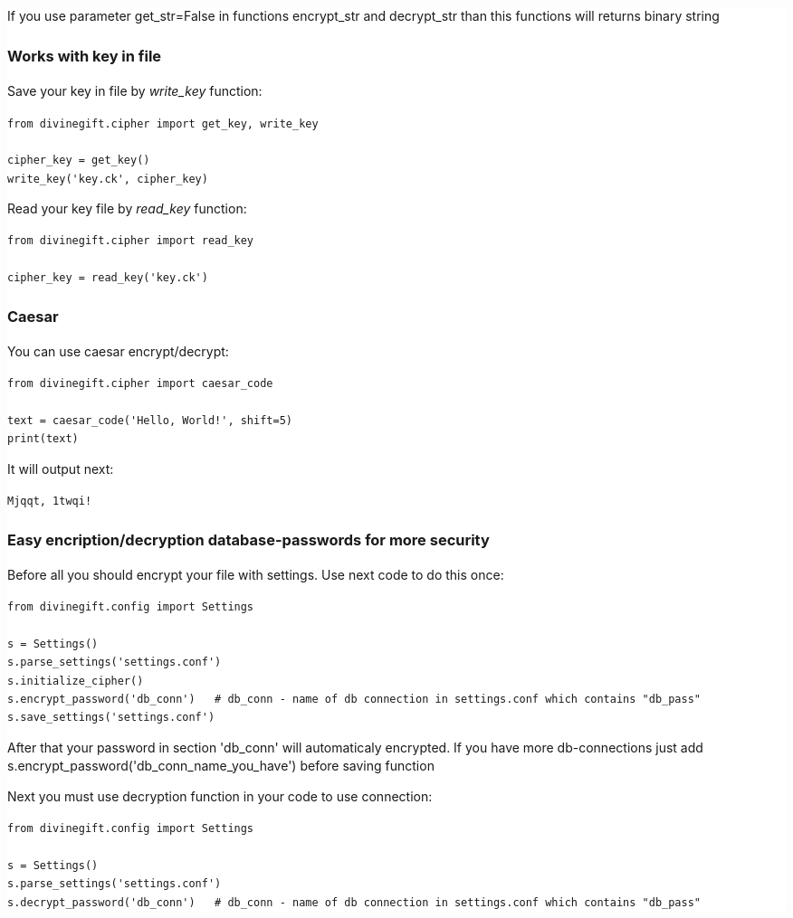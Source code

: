 If you use parameter get_str=False in functions encrypt_str and decrypt_str than this functions will returns binary string

### Works with key in file

Save your key in file by *write_key* function:
```
from divinegift.cipher import get_key, write_key

cipher_key = get_key()
write_key('key.ck', cipher_key)
```

Read your key file by *read_key* function:
```
from divinegift.cipher import read_key

cipher_key = read_key('key.ck')
```

### Caesar

You can use caesar encrypt/decrypt:
```
from divinegift.cipher import caesar_code

text = caesar_code('Hello, World!', shift=5)
print(text)
```
It will output next:
```
Mjqqt, 1twqi!
```

### Easy encription/decryption database-passwords for more security

Before all you should encrypt your file with settings.
Use next code to do this once:
```
from divinegift.config import Settings

s = Settings()
s.parse_settings('settings.conf')
s.initialize_cipher()
s.encrypt_password('db_conn')   # db_conn - name of db connection in settings.conf which contains "db_pass"
s.save_settings('settings.conf')
```

After that your password in section 'db_conn' will automaticaly encrypted.
If you have more db-connections just add s.encrypt_password('db_conn_name_you_have') before saving function

Next you must use decryption function in your code to use connection:
```
from divinegift.config import Settings

s = Settings()
s.parse_settings('settings.conf')
s.decrypt_password('db_conn')   # db_conn - name of db connection in settings.conf which contains "db_pass"
```
